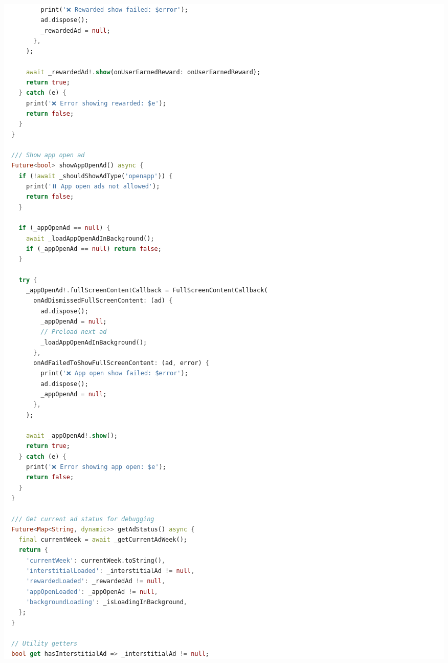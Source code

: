 ```dart
          print('❌ Rewarded show failed: $error');
          ad.dispose();
          _rewardedAd = null;
        },
      );

      await _rewardedAd!.show(onUserEarnedReward: onUserEarnedReward);
      return true;
    } catch (e) {
      print('❌ Error showing rewarded: $e');
      return false;
    }
  }

  /// Show app open ad
  Future<bool> showAppOpenAd() async {
    if (!await _shouldShowAdType('openapp')) {
      print('⏸️ App open ads not allowed');
      return false;
    }

    if (_appOpenAd == null) {
      await _loadAppOpenAdInBackground();
      if (_appOpenAd == null) return false;
    }

    try {
      _appOpenAd!.fullScreenContentCallback = FullScreenContentCallback(
        onAdDismissedFullScreenContent: (ad) {
          ad.dispose();
          _appOpenAd = null;
          // Preload next ad
          _loadAppOpenAdInBackground();
        },
        onAdFailedToShowFullScreenContent: (ad, error) {
          print('❌ App open show failed: $error');
          ad.dispose();
          _appOpenAd = null;
        },
      );

      await _appOpenAd!.show();
      return true;
    } catch (e) {
      print('❌ Error showing app open: $e');
      return false;
    }
  }

  /// Get current ad status for debugging
  Future<Map<String, dynamic>> getAdStatus() async {
    final currentWeek = await _getCurrentAdWeek();
    return {
      'currentWeek': currentWeek.toString(),
      'interstitialLoaded': _interstitialAd != null,
      'rewardedLoaded': _rewardedAd != null,
      'appOpenLoaded': _appOpenAd != null,
      'backgroundLoading': _isLoadingInBackground,
    };
  }

  // Utility getters
  bool get hasInterstitialAd => _interstitialAd != null;
```